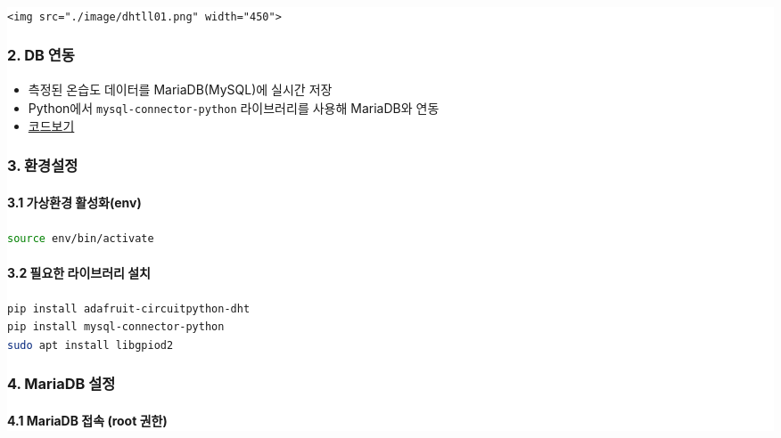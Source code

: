     <img src="./image/dhtll01.png" width="450">

### 2. DB 연동 
- 측정된 온습도 데이터를 MariaDB(MySQL)에 실시간 저장
- Python에서 `mysql-connector-python` 라이브러리를 사용해 MariaDB와 연동
- [코드보기](./day03/dhtllDB.py)

### 3. 환경설정
#### 3.1 가상환경 활성화(env)

```bash
source env/bin/activate
```

#### 3.2 필요한 라이브러리 설치

``` bash
pip install adafruit-circuitpython-dht
pip install mysql-connector-python
sudo apt install libgpiod2
```

### 4. MariaDB 설정

#### 4.1 MariaDB 접속 (root 권한)
